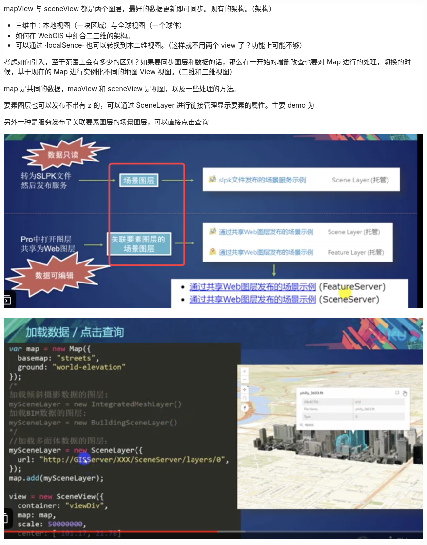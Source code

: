 
mapView 与 sceneView 都是两个图层，最好的数据更新即可同步。现有的架构。（架构）

- 三维中：本地视图（一块区域）与全球视图（一个球体）
- 如何在 WebGIS 中组合二三维的架构。
- 可以通过 ·localSence· 也可以转换到本二维视图。（这样就不用两个 view 了？功能上可能不够）

考虑如何引入，至于范围上会有多少的区别？如果要同步图层和数据的话，那么在一开始的增删改查也要对 Map 进行的处理，切换的时候，基于现在的 Map 进行实例化不同的地图 View 视图。（二维和三维视图）

map 是共同的数据，mapView 和 sceneView 是视图，以及一些处理的方法。

要素图层也可以发布不带有 z 的，可以通过 SceneLayer 进行链接管理显示要素的属性。主要 demo 为 [](http://localhost:8080/arcgis_js_v49_sdk/arcgis_js_api/sdk/latest/sample-code/sandbox/index.html?sample=layers-scenelayer-query-popup)

另外一种是服务发布了关联要素图层的场景图层，可以直接点击查询

![](../.vuepress/public/images/2020-07-16-18-35-27-scene-layer.png)

![](../.vuepress/public/images/2020-07-16-18-49-10-scene-layer.png)
